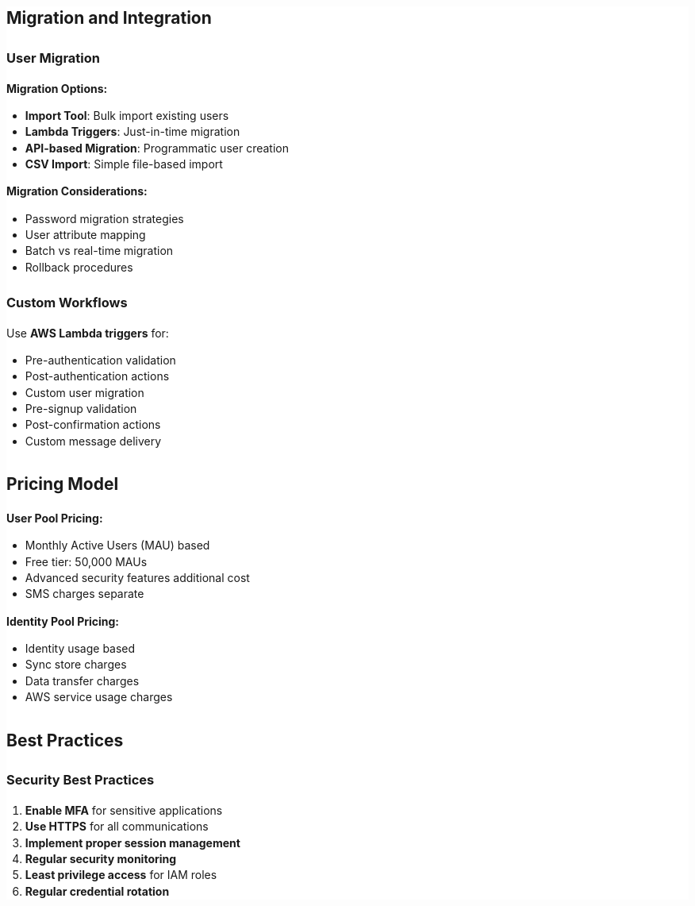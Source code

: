 ## Migration and Integration

### User Migration

**Migration Options:**
- **Import Tool**: Bulk import existing users
- **Lambda Triggers**: Just-in-time migration
- **API-based Migration**: Programmatic user creation
- **CSV Import**: Simple file-based import

**Migration Considerations:**
- Password migration strategies
- User attribute mapping
- Batch vs real-time migration
- Rollback procedures

### Custom Workflows

Use **AWS Lambda triggers** for:
- Pre-authentication validation
- Post-authentication actions
- Custom user migration
- Pre-signup validation
- Post-confirmation actions
- Custom message delivery

## Pricing Model

**User Pool Pricing:**
- Monthly Active Users (MAU) based
- Free tier: 50,000 MAUs
- Advanced security features additional cost
- SMS charges separate

**Identity Pool Pricing:**
- Identity usage based
- Sync store charges
- Data transfer charges
- AWS service usage charges

## Best Practices

### Security Best Practices

1. **Enable MFA** for sensitive applications
2. **Use HTTPS** for all communications
3. **Implement proper session management**
4. **Regular security monitoring**
5. **Least privilege access** for IAM roles
6. **Regular credential rotation**
